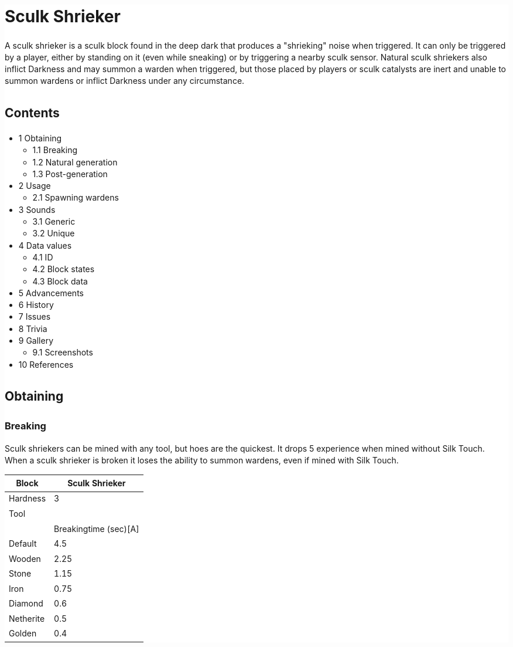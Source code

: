 # Sculk Shrieker
A sculk shrieker is a sculk block found in the deep dark that produces a "shrieking" noise when triggered. It can only be triggered by a player, either by standing on it (even while sneaking) or by triggering a nearby sculk sensor. Natural sculk shriekers also inflict Darkness and may summon a warden when triggered, but those placed by players or sculk catalysts are inert and unable to summon wardens or inflict Darkness under any circumstance.

## Contents
- 1 Obtaining
	- 1.1 Breaking
	- 1.2 Natural generation
	- 1.3 Post-generation
- 2 Usage
	- 2.1 Spawning wardens
- 3 Sounds
	- 3.1 Generic
	- 3.2 Unique
- 4 Data values
	- 4.1 ID
	- 4.2 Block states
	- 4.3 Block data
- 5 Advancements
- 6 History
- 7 Issues
- 8 Trivia
- 9 Gallery
	- 9.1 Screenshots
- 10 References

## Obtaining
### Breaking
Sculk shriekers can be mined with any tool, but hoes are the quickest. It drops 5 experience when mined without Silk Touch. When a sculk shrieker is broken it loses the ability to summon wardens, even if mined with Silk Touch.

| Block     | Sculk Shrieker        |
|-----------|-----------------------|
| Hardness  | 3                     |
| Tool      |                       |
|           | Breakingtime (sec)[A] |
| Default   | 4.5                   |
| Wooden    | 2.25                  |
| Stone     | 1.15                  |
| Iron      | 0.75                  |
| Diamond   | 0.6                   |
| Netherite | 0.5                   |
| Golden    | 0.4                   |
